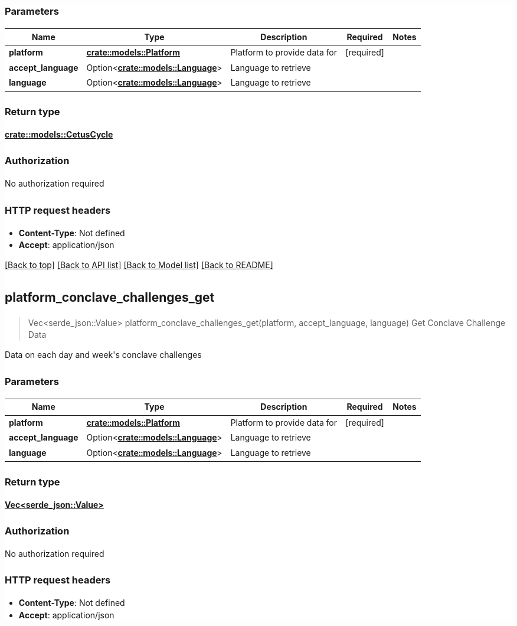 ### Parameters


Name | Type | Description  | Required | Notes
------------- | ------------- | ------------- | ------------- | -------------
**platform** | [**crate::models::Platform**](.md) | Platform to provide data for | [required] |
**accept_language** | Option<[**crate::models::Language**](.md)> | Language to retrieve |  |
**language** | Option<[**crate::models::Language**](.md)> | Language to retrieve |  |

### Return type

[**crate::models::CetusCycle**](cetusCycle.md)

### Authorization

No authorization required

### HTTP request headers

- **Content-Type**: Not defined
- **Accept**: application/json

[[Back to top]](#) [[Back to API list]](../README.md#documentation-for-api-endpoints) [[Back to Model list]](../README.md#documentation-for-models) [[Back to README]](../README.md)


## platform_conclave_challenges_get

> Vec<serde_json::Value> platform_conclave_challenges_get(platform, accept_language, language)
Get Conclave Challenge Data

Data on each day and week's conclave challenges

### Parameters


Name | Type | Description  | Required | Notes
------------- | ------------- | ------------- | ------------- | -------------
**platform** | [**crate::models::Platform**](.md) | Platform to provide data for | [required] |
**accept_language** | Option<[**crate::models::Language**](.md)> | Language to retrieve |  |
**language** | Option<[**crate::models::Language**](.md)> | Language to retrieve |  |

### Return type

[**Vec<serde_json::Value>**](serde_json::Value.md)

### Authorization

No authorization required

### HTTP request headers

- **Content-Type**: Not defined
- **Accept**: application/json
